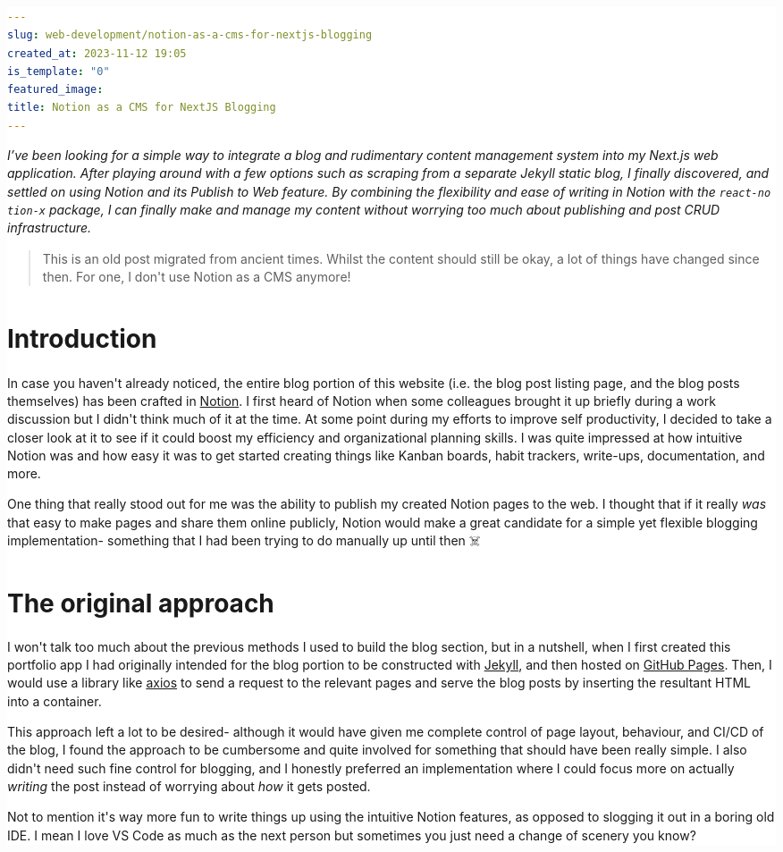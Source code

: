 ```yaml
---
slug: web-development/notion-as-a-cms-for-nextjs-blogging
created_at: 2023-11-12 19:05
is_template: "0"
featured_image: 
title: Notion as a CMS for NextJS Blogging
---
```

*I’ve been looking for a simple way to integrate a blog and rudimentary content management system into my Next.js web application. After playing around with a few options such as scraping from a separate Jekyll static blog, I finally discovered, and settled on using Notion and its Publish to Web feature. By combining the flexibility and ease of writing in Notion with the `react-notion-x` package, I can finally make and manage my content without worrying too much about publishing and post CRUD infrastructure.*

> This is an old post migrated from ancient times. Whilst the content should still be okay, a lot of things have changed since then. For one, I don't use Notion as a CMS anymore!
# Introduction

In case you haven't already noticed, the entire blog portion of this website (i.e. the blog post listing page, and the blog posts themselves) has been crafted in [Notion](https://www.notion.so/). I first heard of Notion when some colleagues brought it up briefly during a work discussion but I didn't think much of it at the time. At some point during my efforts to improve self productivity, I decided to take a closer look at it to see if it could boost my efficiency and organizational planning skills. I was quite impressed at how intuitive Notion was and how easy it was to get started creating things like Kanban boards, habit trackers, write-ups, documentation, and more.

One thing that really stood out for me was the ability to publish my created Notion pages to the web. I thought that if it really *was* that easy to make pages and share them online publicly, Notion would make a great candidate for a simple yet flexible blogging implementation- something that I had been trying to do manually up until then ☠️

# The original approach

I won't talk too much about the previous methods I used to build the blog section, but in a nutshell, when I first created this portfolio app I had originally intended for the blog portion to be constructed with [Jekyll](https://jekyllrb.com/), and then hosted on [GitHub Pages](https://pages.github.com/). Then, I would use a library like [axios](https://github.com/axios/axios) to send a request to the relevant pages and serve the blog posts by inserting the resultant HTML into a container.

This approach left a lot to be desired- although it would have given me complete control of page layout, behaviour, and CI/CD of the blog, I found the approach to be cumbersome and quite involved for something that should have been really simple. I also didn't need such fine control for blogging, and I honestly preferred an implementation where I could focus more on actually *writing* the post instead of worrying about *how* it gets posted.

Not to mention it's way more fun to write things up using the intuitive Notion features, as opposed to slogging it out in a boring old IDE. I mean I love VS Code as much as the next person but sometimes you just need a change of scenery you know?
